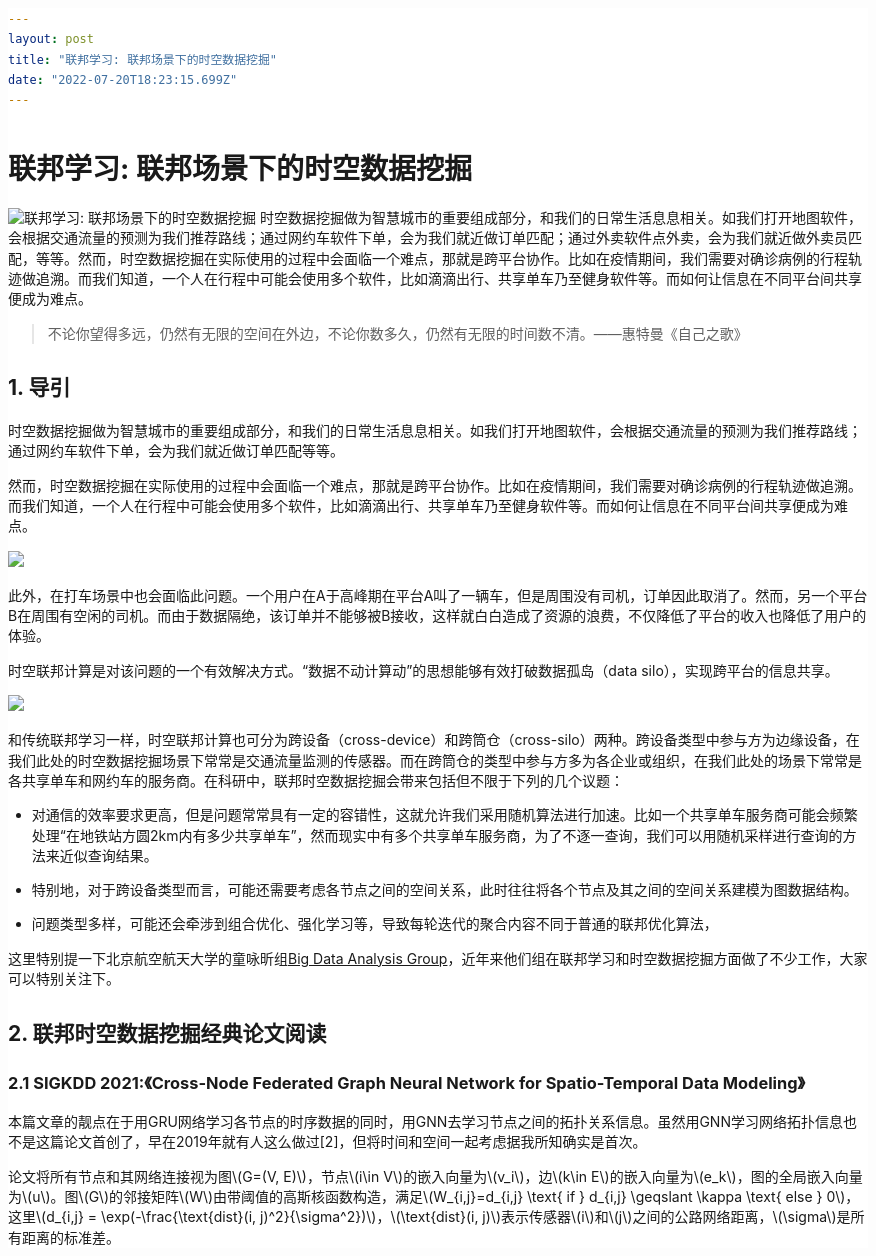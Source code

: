 ```yaml
---
layout: post
title: "联邦学习: 联邦场景下的时空数据挖掘"
date: "2022-07-20T18:23:15.699Z"
---
```

联邦学习: 联邦场景下的时空数据挖掘
==================

![联邦学习: 联邦场景下的时空数据挖掘](https://img2022.cnblogs.com/blog/1784958/202207/1784958-20220720223011268-1741534417.png) 时空数据挖掘做为智慧城市的重要组成部分，和我们的日常生活息息相关。如我们打开地图软件，会根据交通流量的预测为我们推荐路线；通过网约车软件下单，会为我们就近做订单匹配；通过外卖软件点外卖，会为我们就近做外卖员匹配，等等。然而，时空数据挖掘在实际使用的过程中会面临一个难点，那就是跨平台协作。比如在疫情期间，我们需要对确诊病例的行程轨迹做追溯。而我们知道，一个人在行程中可能会使用多个软件，比如滴滴出行、共享单车乃至健身软件等。而如何让信息在不同平台间共享便成为难点。

> 不论你望得多远，仍然有无限的空间在外边，不论你数多久，仍然有无限的时间数不清。——惠特曼《自己之歌》

1\. 导引
------

时空数据挖掘做为智慧城市的重要组成部分，和我们的日常生活息息相关。如我们打开地图软件，会根据交通流量的预测为我们推荐路线；通过网约车软件下单，会为我们就近做订单匹配等等。

然而，时空数据挖掘在实际使用的过程中会面临一个难点，那就是跨平台协作。比如在疫情期间，我们需要对确诊病例的行程轨迹做追溯。而我们知道，一个人在行程中可能会使用多个软件，比如滴滴出行、共享单车乃至健身软件等。而如何让信息在不同平台间共享便成为难点。

![](https://images.cnblogs.com/cnblogs_com/blogs/538207/galleries/2108041/o_220713085937_%E8%B7%A8%E5%B9%B3%E5%8F%B0%E6%95%B0%E6%8D%AE%E8%81%94%E5%90%88%E7%96%AB%E6%83%85%E8%BF%BD%E6%BA%AF.png)

此外，在打车场景中也会面临此问题。一个用户在A于高峰期在平台A叫了一辆车，但是周围没有司机，订单因此取消了。然而，另一个平台B在周围有空闲的司机。而由于数据隔绝，该订单并不能够被B接收，这样就白白造成了资源的浪费，不仅降低了平台的收入也降低了用户的体验。

时空联邦计算是对该问题的一个有效解决方式。“数据不动计算动”的思想能够有效打破数据孤岛（data silo），实现跨平台的信息共享。

![](https://images.cnblogs.com/cnblogs_com/blogs/538207/galleries/2108041/o_220713124041_%E6%97%B6%E7%A9%BA%E8%81%94%E9%82%A6%E8%AE%A1%E7%AE%97.png)

和传统联邦学习一样，时空联邦计算也可分为跨设备（cross-device）和跨筒仓（cross-silo）两种。跨设备类型中参与方为边缘设备，在我们此处的时空数据挖掘场景下常常是交通流量监测的传感器。而在跨筒仓的类型中参与方多为各企业或组织，在我们此处的场景下常常是各共享单车和网约车的服务商。在科研中，联邦时空数据挖掘会带来包括但不限于下列的几个议题：

*   对通信的效率要求更高，但是问题常常具有一定的容错性，这就允许我们采用随机算法进行加速。比如一个共享单车服务商可能会频繁处理“在地铁站方圆2km内有多少共享单车”，然而现实中有多个共享单车服务商，为了不逐一查询，我们可以用随机采样进行查询的方法来近似查询结果。
    
*   特别地，对于跨设备类型而言，可能还需要考虑各节点之间的空间关系，此时往往将各个节点及其之间的空间关系建模为图数据结构。
    
*   问题类型多样，可能还会牵涉到组合优化、强化学习等，导致每轮迭代的聚合内容不同于普通的联邦优化算法，
    

这里特别提一下北京航空航天大学的童咏昕组[Big Data Analysis Group](https://hufudb.com/)，近年来他们组在联邦学习和时空数据挖掘方面做了不少工作，大家可以特别关注下。

2\. 联邦时空数据挖掘经典论文阅读
------------------

### 2.1 SIGKDD 2021:《Cross-Node Federated Graph Neural Network for Spatio-Temporal Data Modeling》

本篇文章的靓点在于用GRU网络学习各节点的时序数据的同时，用GNN去学习节点之间的拓扑关系信息。虽然用GNN学习网络拓扑信息也不是这篇论文首创了，早在2019年就有人这么做过\[2\]，但将时间和空间一起考虑据我所知确实是首次。

论文将所有节点和其网络连接视为图\\(G=(V, E)\\)，节点\\(i\\in V\\)的嵌入向量为\\(v\_i\\)，边\\(k\\in E\\)的嵌入向量为\\(e\_k\\)，图的全局嵌入向量为\\(u\\)。图\\(G\\)的邻接矩阵\\(W\\)由带阈值的高斯核函数构造，满足\\(W\_{i,j}=d\_{i,j} \\text{ if } d\_{i,j} \\geqslant \\kappa \\text{ else } 0\\)，这里\\(d\_{i,j} = \\exp(-\\frac{\\text{dist}(i, j)^2}{\\sigma^2})\\)，\\(\\text{dist}(i, j)\\)表示传感器\\(i\\)和\\(j\\)之间的公路网络距离，\\(\\sigma\\)是所有距离的标准差。
